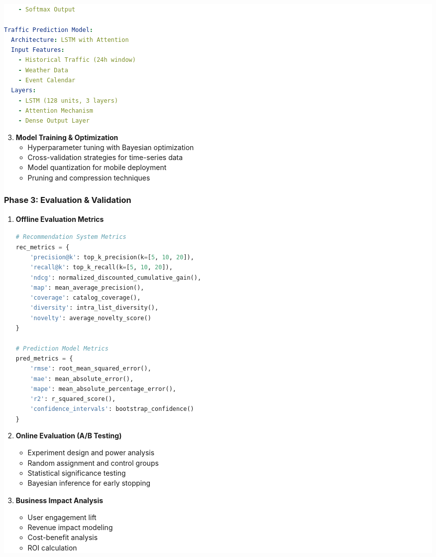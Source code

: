    ```yaml
       - Softmax Output
     
   Traffic Prediction Model:
     Architecture: LSTM with Attention
     Input Features:
       - Historical Traffic (24h window)
       - Weather Data
       - Event Calendar
     Layers:
       - LSTM (128 units, 3 layers)
       - Attention Mechanism
       - Dense Output Layer
   ```

3. **Model Training & Optimization**
   - Hyperparameter tuning with Bayesian optimization
   - Cross-validation strategies for time-series data
   - Model quantization for mobile deployment
   - Pruning and compression techniques

### Phase 3: Evaluation & Validation

1. **Offline Evaluation Metrics**
   ```python
   # Recommendation System Metrics
   rec_metrics = {
       'precision@k': top_k_precision(k=[5, 10, 20]),
       'recall@k': top_k_recall(k=[5, 10, 20]),
       'ndcg': normalized_discounted_cumulative_gain(),
       'map': mean_average_precision(),
       'coverage': catalog_coverage(),
       'diversity': intra_list_diversity(),
       'novelty': average_novelty_score()
   }
   
   # Prediction Model Metrics
   pred_metrics = {
       'rmse': root_mean_squared_error(),
       'mae': mean_absolute_error(),
       'mape': mean_absolute_percentage_error(),
       'r2': r_squared_score(),
       'confidence_intervals': bootstrap_confidence()
   }
   ```

2. **Online Evaluation (A/B Testing)**
   - Experiment design and power analysis
   - Random assignment and control groups
   - Statistical significance testing
   - Bayesian inference for early stopping

3. **Business Impact Analysis**
   - User engagement lift
   - Revenue impact modeling
   - Cost-benefit analysis
   - ROI calculation
